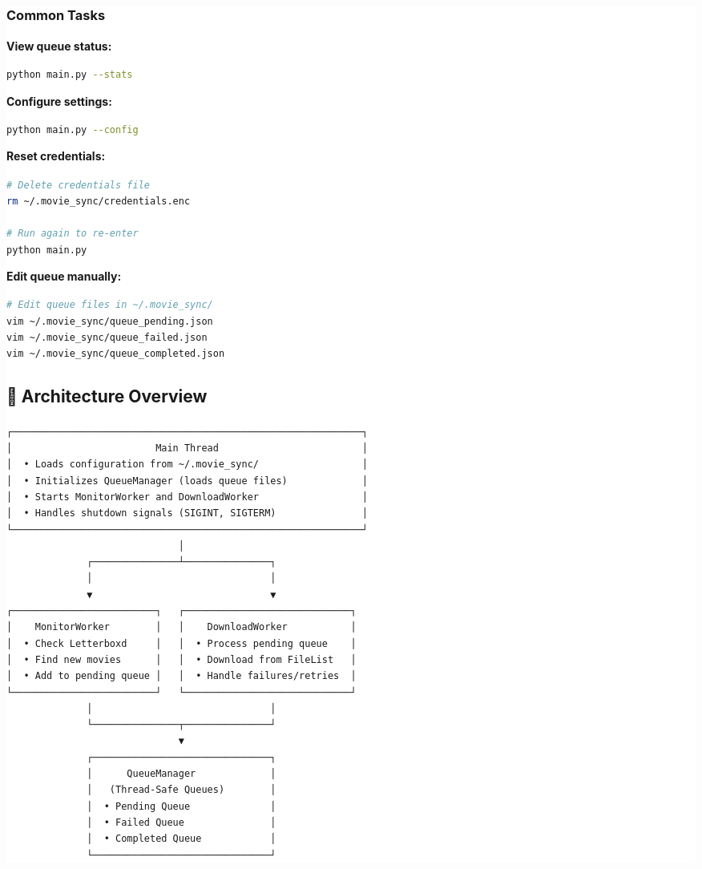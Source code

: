 ### Common Tasks

**View queue status:**
```bash
python main.py --stats
```

**Configure settings:**
```bash
python main.py --config
```

**Reset credentials:**
```bash
# Delete credentials file
rm ~/.movie_sync/credentials.enc

# Run again to re-enter
python main.py
```

**Edit queue manually:**
```bash
# Edit queue files in ~/.movie_sync/
vim ~/.movie_sync/queue_pending.json
vim ~/.movie_sync/queue_failed.json
vim ~/.movie_sync/queue_completed.json
```

## 🔧 Architecture Overview

```
┌─────────────────────────────────────────────────────────────┐
│                         Main Thread                         │
│  • Loads configuration from ~/.movie_sync/                  │
│  • Initializes QueueManager (loads queue files)             │
│  • Starts MonitorWorker and DownloadWorker                  │
│  • Handles shutdown signals (SIGINT, SIGTERM)               │
└─────────────────────────────────────────────────────────────┘
                              │
              ┌───────────────┴───────────────┐
              │                               │
              ▼                               ▼
┌─────────────────────────┐   ┌─────────────────────────────┐
│    MonitorWorker        │   │    DownloadWorker           │
│  • Check Letterboxd     │   │  • Process pending queue    │
│  • Find new movies      │   │  • Download from FileList   │
│  • Add to pending queue │   │  • Handle failures/retries  │
└─────────────────────────┘   └─────────────────────────────┘
              │                               │
              └───────────────┬───────────────┘
                              ▼
              ┌───────────────────────────────┐
              │      QueueManager             │
              │   (Thread-Safe Queues)        │
              │  • Pending Queue              │
              │  • Failed Queue               │
              │  • Completed Queue            │
              └───────────────────────────────┘
```
